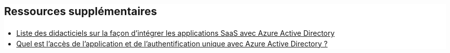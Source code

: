 
## <a name="additional-resources"></a>Ressources supplémentaires

* [Liste des didacticiels sur la façon d’intégrer les applications SaaS avec Azure Active Directory](active-directory-saas-tutorial-list.md)
* [Quel est l’accès de l’application et de l’authentification unique avec Azure Active Directory ?](active-directory-appssoaccess-whatis.md)




[1]: ./media/active-directory-saas-birst-tutorial/tutorial_general_01.png
[2]: ./media/active-directory-saas-birst-tutorial/tutorial_general_02.png
[3]: ./media/active-directory-saas-birst-tutorial/tutorial_general_03.png
[4]: ./media/active-directory-saas-birst-tutorial/tutorial_general_04.png

[6]: ./media/active-directory-saas-birst-tutorial/tutorial_general_05.png
[10]: ./media/active-directory-saas-birst-tutorial/tutorial_general_06.png
[11]: ./media/active-directory-saas-birst-tutorial/tutorial_general_07.png
[20]: ./media/active-directory-saas-birst-tutorial/tutorial_general_100.png

[200]: ./media/active-directory-saas-birst-tutorial/tutorial_general_200.png
[201]: ./media/active-directory-saas-birst-tutorial/tutorial_general_201.png
[203]: ./media/active-directory-saas-birst-tutorial/tutorial_general_203.png
[204]: ./media/active-directory-saas-birst-tutorial/tutorial_general_204.png
[205]: ./media/active-directory-saas-birst-tutorial/tutorial_general_205.png
